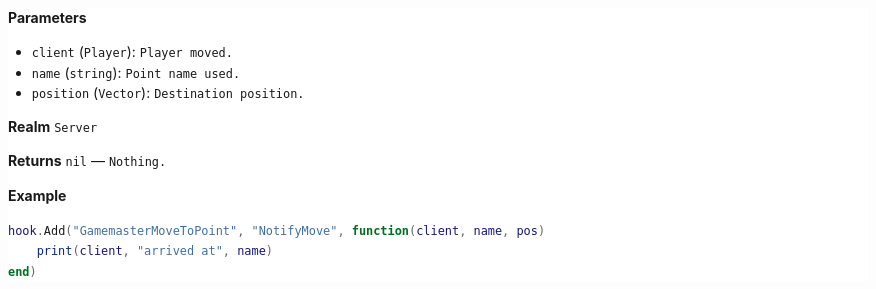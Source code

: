 **Parameters**

* `client` (`Player`): `Player moved.`
* `name` (`string`): `Point name used.`
* `position` (`Vector`): `Destination position.`

**Realm**
`Server`

**Returns**
`nil` — `Nothing.`

**Example**

```lua
hook.Add("GamemasterMoveToPoint", "NotifyMove", function(client, name, pos)
    print(client, "arrived at", name)
end)
```
